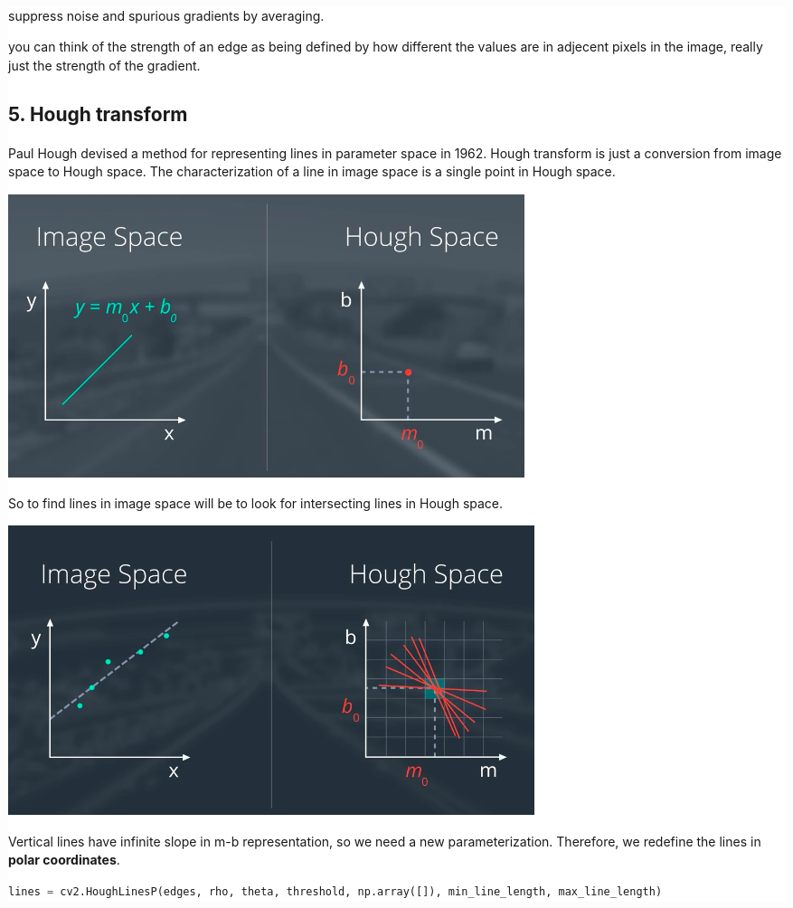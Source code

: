 suppress noise and spurious gradients by averaging.

you can think of the strength of an edge as being defined by how different the values are in adjecent pixels in the image, really just the strength of the gradient.

## 5. Hough transform

Paul Hough devised a method for representing lines in parameter space in 1962. Hough transform is just a conversion from image space to Hough space. The characterization of a line in image space is a single point in Hough space.

![image_hough_space](./img/sdc_notes/image_hough_space.png)

So to find lines in image space will be to look for intersecting lines in Hough space. 

![line_image_point_hough](./img/sdc_notes/line_image_point_hough.png)

Vertical lines have infinite slope in m-b representation, so we need a new parameterization. Therefore, we redefine the lines in **polar coordinates**.

```python
lines = cv2.HoughLinesP(edges, rho, theta, threshold, np.array([]), min_line_length, max_line_length)
```
